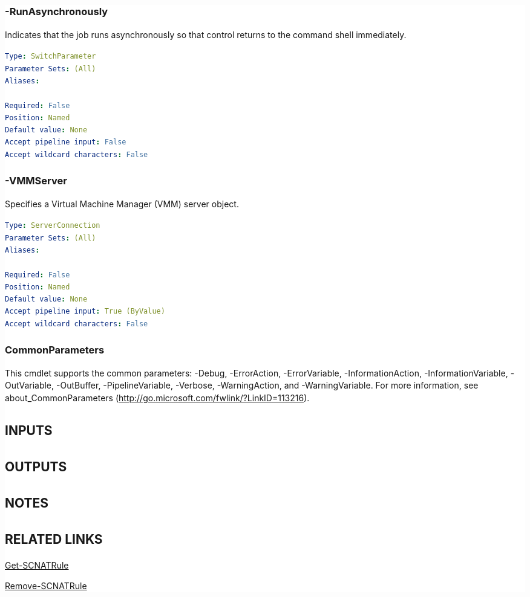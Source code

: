 ### -RunAsynchronously
Indicates that the job runs asynchronously so that control returns to the command shell immediately.

```yaml
Type: SwitchParameter
Parameter Sets: (All)
Aliases: 

Required: False
Position: Named
Default value: None
Accept pipeline input: False
Accept wildcard characters: False
```

### -VMMServer
Specifies a Virtual Machine Manager (VMM) server object.

```yaml
Type: ServerConnection
Parameter Sets: (All)
Aliases: 

Required: False
Position: Named
Default value: None
Accept pipeline input: True (ByValue)
Accept wildcard characters: False
```

### CommonParameters
This cmdlet supports the common parameters: -Debug, -ErrorAction, -ErrorVariable, -InformationAction, -InformationVariable, -OutVariable, -OutBuffer, -PipelineVariable, -Verbose, -WarningAction, and -WarningVariable. For more information, see about_CommonParameters (http://go.microsoft.com/fwlink/?LinkID=113216).

## INPUTS

## OUTPUTS

## NOTES

## RELATED LINKS

[Get-SCNATRule](xref:SystemCenter2016/VirtualMachineManager/vlatest/Get-SCNATRule.md)

[Remove-SCNATRule](xref:SystemCenter2016/VirtualMachineManager/vlatest/Remove-SCNATRule.md)

